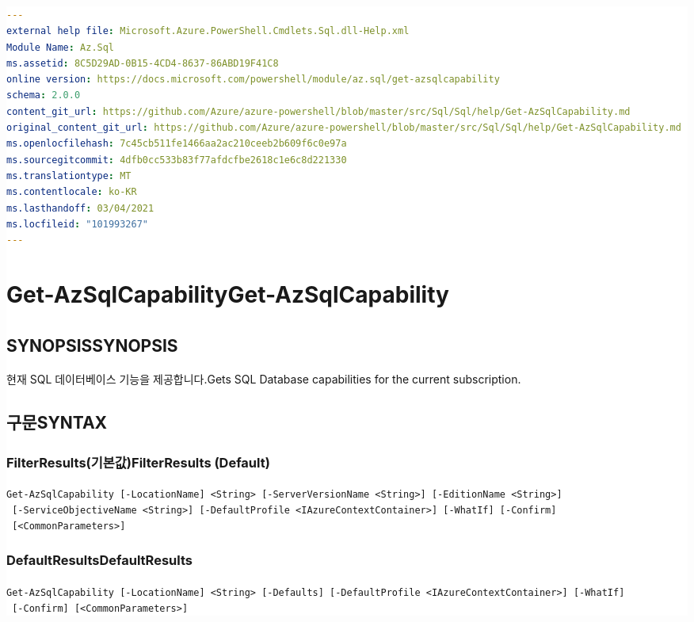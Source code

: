 ```yaml
---
external help file: Microsoft.Azure.PowerShell.Cmdlets.Sql.dll-Help.xml
Module Name: Az.Sql
ms.assetid: 8C5D29AD-0B15-4CD4-8637-86ABD19F41C8
online version: https://docs.microsoft.com/powershell/module/az.sql/get-azsqlcapability
schema: 2.0.0
content_git_url: https://github.com/Azure/azure-powershell/blob/master/src/Sql/Sql/help/Get-AzSqlCapability.md
original_content_git_url: https://github.com/Azure/azure-powershell/blob/master/src/Sql/Sql/help/Get-AzSqlCapability.md
ms.openlocfilehash: 7c45cb511fe1466aa2ac210ceeb2b609f6c0e97a
ms.sourcegitcommit: 4dfb0cc533b83f77afdcfbe2618c1e6c8d221330
ms.translationtype: MT
ms.contentlocale: ko-KR
ms.lasthandoff: 03/04/2021
ms.locfileid: "101993267"
---
```

# <span data-ttu-id="b9bab-101">Get-AzSqlCapability</span><span class="sxs-lookup"><span data-stu-id="b9bab-101">Get-AzSqlCapability</span></span>

## <span data-ttu-id="b9bab-102">SYNOPSIS</span><span class="sxs-lookup"><span data-stu-id="b9bab-102">SYNOPSIS</span></span>
<span data-ttu-id="b9bab-103">현재 SQL 데이터베이스 기능을 제공합니다.</span><span class="sxs-lookup"><span data-stu-id="b9bab-103">Gets SQL Database capabilities for the current subscription.</span></span>

## <span data-ttu-id="b9bab-104">구문</span><span class="sxs-lookup"><span data-stu-id="b9bab-104">SYNTAX</span></span>

### <span data-ttu-id="b9bab-105">FilterResults(기본값)</span><span class="sxs-lookup"><span data-stu-id="b9bab-105">FilterResults (Default)</span></span>
```
Get-AzSqlCapability [-LocationName] <String> [-ServerVersionName <String>] [-EditionName <String>]
 [-ServiceObjectiveName <String>] [-DefaultProfile <IAzureContextContainer>] [-WhatIf] [-Confirm]
 [<CommonParameters>]
```

### <span data-ttu-id="b9bab-106">DefaultResults</span><span class="sxs-lookup"><span data-stu-id="b9bab-106">DefaultResults</span></span>
```
Get-AzSqlCapability [-LocationName] <String> [-Defaults] [-DefaultProfile <IAzureContextContainer>] [-WhatIf]
 [-Confirm] [<CommonParameters>]
```
